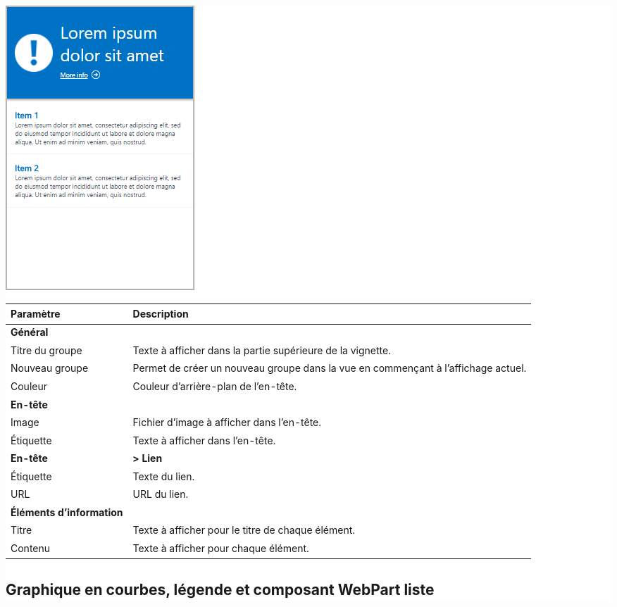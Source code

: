 ![Affichage des informations](media/log-analytics-view-designer/view-information.png)

| Paramètre | Description |
|:--|:--|
| **Général** |
| Titre du groupe | Texte à afficher dans la partie supérieure de la vignette. |
| Nouveau groupe | Permet de créer un nouveau groupe dans la vue en commençant à l’affichage actuel. |
| Couleur | Couleur d’arrière-plan de l’en-tête. |
| **En-tête** |
| Image | Fichier d’image à afficher dans l’en-tête. |
| Étiquette | Texte à afficher dans l’en-tête. |
| **En-tête** | **> Lien** |
| Étiquette | Texte du lien. |
| URL | URL du lien. |
| **Éléments d’information** |
| Titre | Texte à afficher pour le titre de chaque élément. |
| Contenu | Texte à afficher pour chaque élément. |


## <a name="line-chart-callout--list-part"></a>Graphique en courbes, légende et composant WebPart liste
